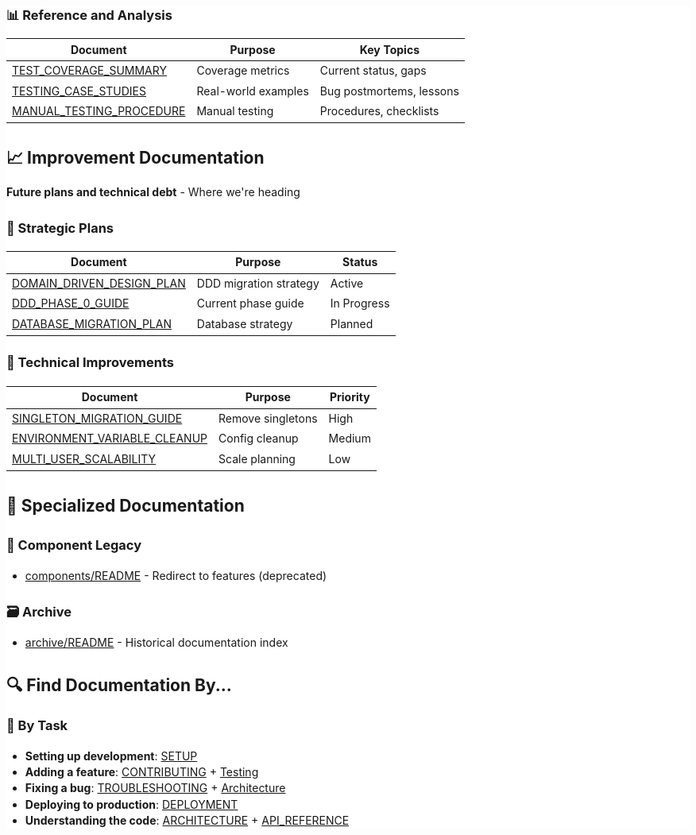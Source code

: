 ### 📊 Reference and Analysis
| Document | Purpose | Key Topics |
|----------|---------|------------|
| [TEST_COVERAGE_SUMMARY](testing/TEST_COVERAGE_SUMMARY.md) | Coverage metrics | Current status, gaps |
| [TESTING_CASE_STUDIES](testing/TESTING_CASE_STUDIES.md) | Real-world examples | Bug postmortems, lessons |
| [MANUAL_TESTING_PROCEDURE](testing/MANUAL_TESTING_PROCEDURE.md) | Manual testing | Procedures, checklists |

## 📈 Improvement Documentation

**Future plans and technical debt** - Where we're heading

### 🎯 Strategic Plans
| Document | Purpose | Status |
|----------|---------|---------|
| [DOMAIN_DRIVEN_DESIGN_PLAN](improvements/DOMAIN_DRIVEN_DESIGN_PLAN.md) | DDD migration strategy | Active |
| [DDD_PHASE_0_GUIDE](improvements/DDD_PHASE_0_GUIDE.md) | Current phase guide | In Progress |
| [DATABASE_MIGRATION_PLAN](improvements/DATABASE_MIGRATION_PLAN.md) | Database strategy | Planned |

### 🔧 Technical Improvements
| Document | Purpose | Priority |
|----------|---------|----------|
| [SINGLETON_MIGRATION_GUIDE](improvements/SINGLETON_MIGRATION_GUIDE.md) | Remove singletons | High |
| [ENVIRONMENT_VARIABLE_CLEANUP](improvements/ENVIRONMENT_VARIABLE_CLEANUP.md) | Config cleanup | Medium |
| [MULTI_USER_SCALABILITY](improvements/MULTI_USER_SCALABILITY.md) | Scale planning | Low |

## 🎨 Specialized Documentation

### 📱 Component Legacy
- [components/README](components/README.md) - Redirect to features (deprecated)

### 🗃️ Archive
- [archive/README](archive/README.md) - Historical documentation index

## 🔍 Find Documentation By...

### 📝 By Task
- **Setting up development**: [SETUP](core/SETUP.md)
- **Adding a feature**: [CONTRIBUTING](core/CONTRIBUTING.md) + [Testing](testing/README.md)
- **Fixing a bug**: [TROUBLESHOOTING](core/TROUBLESHOOTING.md) + [Architecture](core/ARCHITECTURE.md)
- **Deploying to production**: [DEPLOYMENT](core/DEPLOYMENT.md)
- **Understanding the code**: [ARCHITECTURE](core/ARCHITECTURE.md) + [API_REFERENCE](core/API_REFERENCE.md)
